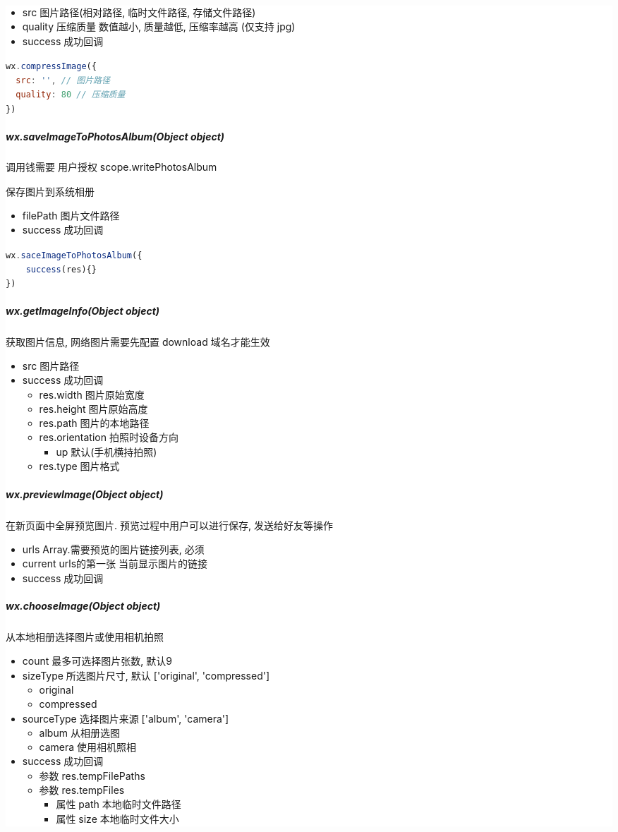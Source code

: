 - src 图片路径(相对路径, 临时文件路径, 存储文件路径)
- quality 压缩质量 数值越小, 质量越低, 压缩率越高 (仅支持 jpg)
- success 成功回调

```js
wx.compressImage({
  src: '', // 图片路径
  quality: 80 // 压缩质量
})
```

##### wx.saveImageToPhotosAlbum(Object object)

调用钱需要 用户授权 scope.writePhotosAlbum

保存图片到系统相册

- filePath 图片文件路径
- success 成功回调

```js
wx.saceImageToPhotosAlbum({
    success(res){}
})
```

##### wx.getImageInfo(Object object)

获取图片信息, 网络图片需要先配置 download 域名才能生效

- src 图片路径
- success 成功回调
  - res.width 图片原始宽度
  - res.height 图片原始高度
  - res.path 图片的本地路径
  - res.orientation 拍照时设备方向
    - up 默认(手机横持拍照)
  - res.type 图片格式

##### wx.previewImage(Object object)

在新页面中全屏预览图片. 预览过程中用户可以进行保存, 发送给好友等操作

- urls  Array.<string>需要预览的图片链接列表, 必须
- current  urls的第一张 当前显示图片的链接
- success 成功回调

##### wx.chooseImage(Object object)

从本地相册选择图片或使用相机拍照

- count 最多可选择图片张数, 默认9
- sizeType 所选图片尺寸, 默认 ['original', 'compressed']
  - original
  - compressed
- sourceType 选择图片来源 ['album', 'camera']
  - album 从相册选图
  - camera 使用相机照相
- success 成功回调
  - 参数 res.tempFilePaths
  - 参数 res.tempFiles
    - 属性 path 本地临时文件路径
    - 属性 size 本地临时文件大小
